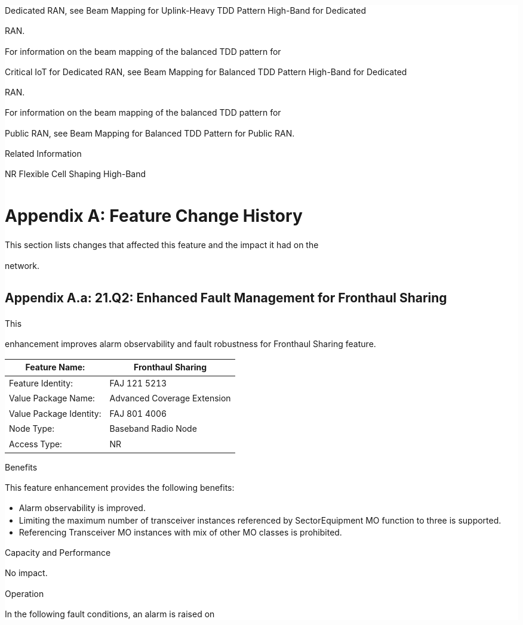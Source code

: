Dedicated RAN, see Beam Mapping for Uplink-Heavy TDD Pattern High-Band for Dedicated

RAN.

For information on the beam mapping of the balanced TDD pattern for

Critical IoT for Dedicated RAN, see Beam Mapping for Balanced TDD Pattern High-Band for Dedicated

RAN.

For information on the beam mapping of the balanced TDD pattern for

Public RAN, see Beam Mapping for Balanced TDD Pattern for Public RAN.

Related Information

NR Flexible Cell Shaping High-Band

# Appendix A: Feature Change History

This section lists changes that affected this feature and the impact it had on the

network.

## Appendix A.a: 21.Q2: Enhanced Fault Management for Fronthaul Sharing

This

enhancement improves alarm observability and fault robustness for Fronthaul Sharing feature.

| Feature Name:           | Fronthaul Sharing           |
|-------------------------|-----------------------------|
| Feature Identity:       | FAJ 121 5213                |
| Value Package Name:     | Advanced Coverage Extension |
| Value Package Identity: | FAJ 801 4006                |
| Node Type:              | Baseband Radio Node         |
| Access Type:            | NR                          |

Benefits

This feature enhancement provides the following benefits:

- Alarm observability is improved.
- Limiting the maximum number of transceiver instances referenced by SectorEquipment MO function to three is supported.
- Referencing Transceiver MO instances with mix of other MO classes is prohibited.

Capacity and Performance

No impact.

Operation

In the following fault conditions, an alarm is raised on
